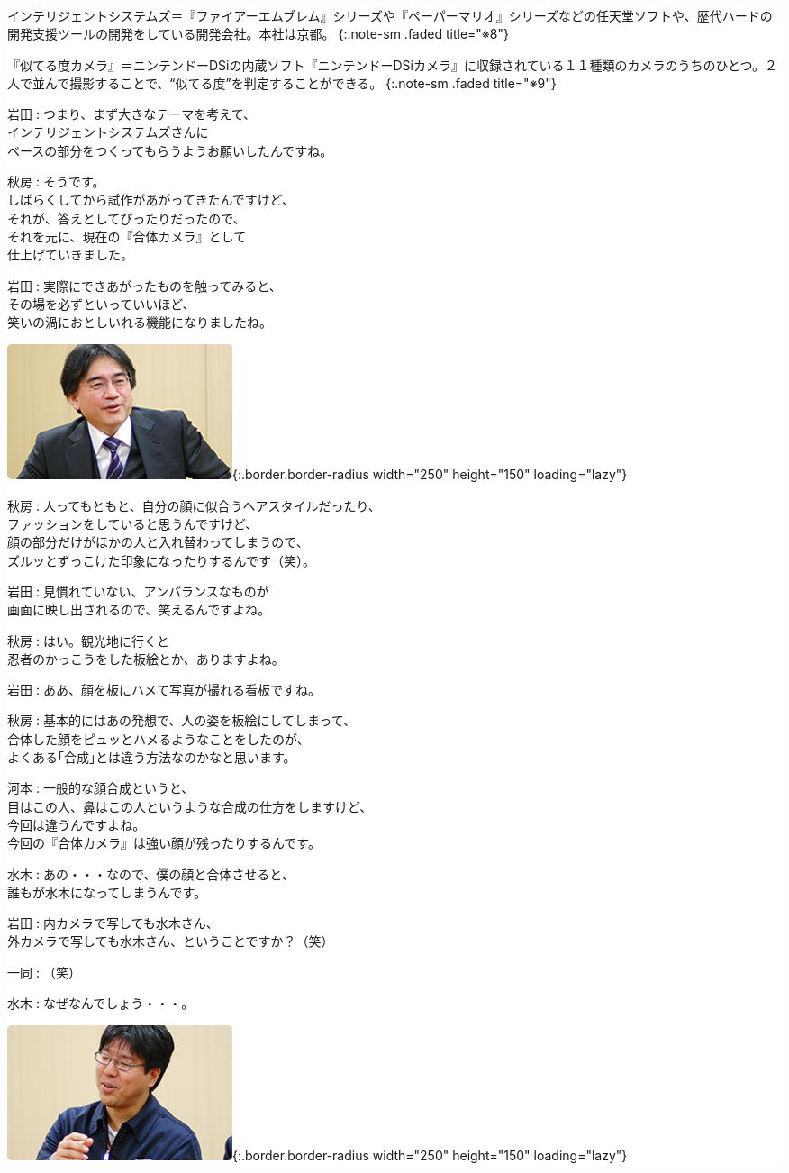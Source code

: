 
インテリジェントシステムズ＝『ファイアーエムブレム』シリーズや『ペーパーマリオ』シリーズなどの任天堂ソフトや、歴代ハードの開発支援ツールの開発をしている開発会社。本社は京都。
{:.note-sm .faded title="※8"}


『似てる度カメラ』＝ニンテンドーDSiの内蔵ソフト『ニンテンドーDSiカメラ』に収録されている１１種類のカメラのうちのひとつ。２人で並んで撮影することで、“似てる度”を判定することができる。
{:.note-sm .faded title="※9"}

岩田
: つまり、まず大きなテーマを考えて、<br>インテリジェントシステムズさんに<br>ベースの部分をつくってもらうようお願いしたんですね。

秋房
: そうです。<br>しばらくしてから試作があがってきたんですけど、<br>それが、答えとしてぴったりだったので、<br>それを元に、現在の『合体カメラ』として<br>仕上げていきました。

岩田
: 実際にできあがったものを触ってみると、<br>その場を必ずといっていいほど、<br>笑いの渦におとしいれる機能になりましたね。

![](/interviews/jp/3ds/hardware/vol6/img/photo14.jpg){:.border.border-radius width="250" height="150"  loading="lazy"}

秋房
: 人ってもともと、自分の顔に似合うヘアスタイルだったり、<br>ファッションをしていると思うんですけど、<br>顔の部分だけがほかの人と入れ替わってしまうので、<br>ズルッとずっこけた印象になったりするんです（笑）。

岩田
: 見慣れていない、アンバランスなものが<br>画面に映し出されるので、笑えるんですよね。

秋房
: はい。観光地に行くと<br>忍者のかっこうをした板絵とか、ありますよね。

岩田
: ああ、顔を板にハメて写真が撮れる看板ですね。

秋房
: 基本的にはあの発想で、人の姿を板絵にしてしまって、<br>合体した顔をピュッとハメるようなことをしたのが、<br>よくある｢合成｣とは違う方法なのかなと思います。

河本
: 一般的な顔合成というと、<br>目はこの人、鼻はこの人というような合成の仕方をしますけど、<br>今回は違うんですよね。<br>今回の『合体カメラ』は強い顔が残ったりするんです。

水木
: あの・・・なので、僕の顔と合体させると、<br>誰もが水木になってしまうんです。

岩田
: 内カメラで写しても水木さん、<br>外カメラで写しても水木さん、ということですか？（笑）

一同
: （笑）

水木
: なぜなんでしょう・・・。

![](/interviews/jp/3ds/hardware/vol6/img/photo15.jpg){:.border.border-radius width="250" height="150"  loading="lazy"}
